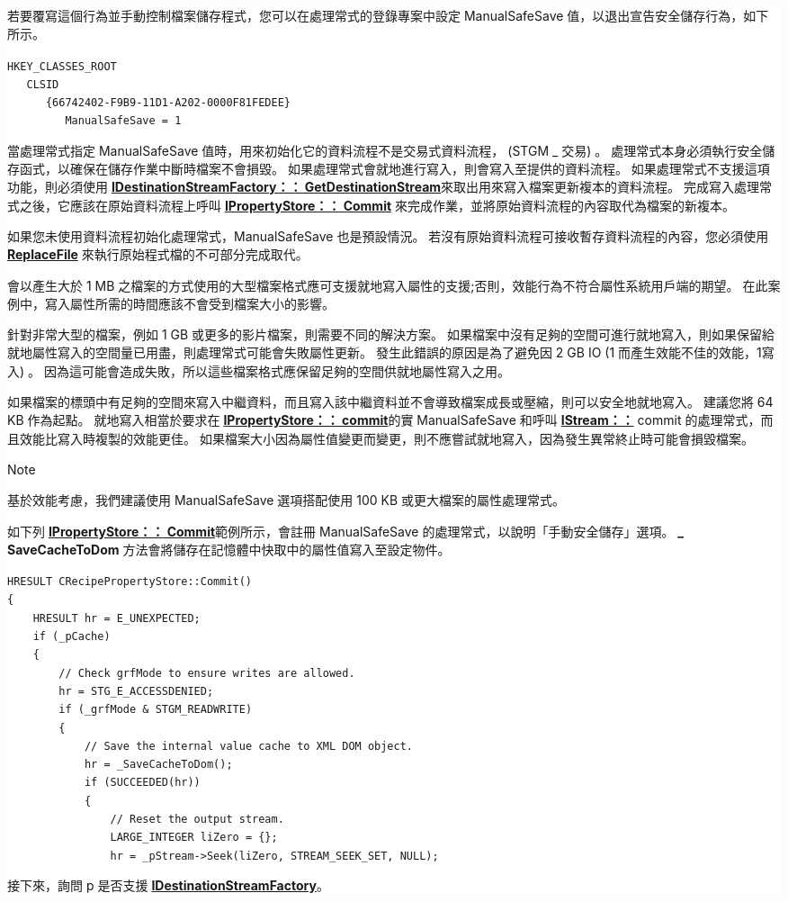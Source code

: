 若要覆寫這個行為並手動控制檔案儲存程式，您可以在處理常式的登錄專案中設定 ManualSafeSave 值，以退出宣告安全儲存行為，如下所示。

```
HKEY_CLASSES_ROOT
   CLSID
      {66742402-F9B9-11D1-A202-0000F81FEDEE}
         ManualSafeSave = 1
```

當處理常式指定 ManualSafeSave 值時，用來初始化它的資料流程不是交易式資料流程， (STGM \_ 交易) 。 處理常式本身必須執行安全儲存函式，以確保在儲存作業中斷時檔案不會損毀。 如果處理常式會就地進行寫入，則會寫入至提供的資料流程。 如果處理常式不支援這項功能，則必須使用 [**IDestinationStreamFactory：： GetDestinationStream**](/windows/win32/api/shobjidl_core/nf-shobjidl_core-idestinationstreamfactory-getdestinationstream)來取出用來寫入檔案更新複本的資料流程。 完成寫入處理常式之後，它應該在原始資料流程上呼叫 [**IPropertyStore：： Commit**](/previous-versions/windows/desktop/legacy/bb761470(v=vs.85)) 來完成作業，並將原始資料流程的內容取代為檔案的新複本。

如果您未使用資料流程初始化處理常式，ManualSafeSave 也是預設情況。 若沒有原始資料流程可接收暫存資料流程的內容，您必須使用 [**ReplaceFile**](/windows/win32/api/winbase/nf-winbase-replacefilea) 來執行原始程式檔的不可部分完成取代。

會以產生大於 1 MB 之檔案的方式使用的大型檔案格式應可支援就地寫入屬性的支援;否則，效能行為不符合屬性系統用戶端的期望。 在此案例中，寫入屬性所需的時間應該不會受到檔案大小的影響。

針對非常大型的檔案，例如 1 GB 或更多的影片檔案，則需要不同的解決方案。 如果檔案中沒有足夠的空間可進行就地寫入，則如果保留給就地屬性寫入的空間量已用盡，則處理常式可能會失敗屬性更新。 發生此錯誤的原因是為了避免因 2 GB IO (1 而產生效能不佳的效能，1寫入) 。 因為這可能會造成失敗，所以這些檔案格式應保留足夠的空間供就地屬性寫入之用。

如果檔案的標頭中有足夠的空間來寫入中繼資料，而且寫入該中繼資料並不會導致檔案成長或壓縮，則可以安全地就地寫入。 建議您將 64 KB 作為起點。 就地寫入相當於要求在 [**IPropertyStore：： commit**](/previous-versions/windows/desktop/legacy/bb761470(v=vs.85))的實 ManualSafeSave 和呼叫 [**IStream：：**](/windows/win32/api/objidl/nf-objidl-istream-commit) commit 的處理常式，而且效能比寫入時複製的效能更佳。 如果檔案大小因為屬性值變更而變更，則不應嘗試就地寫入，因為發生異常終止時可能會損毀檔案。

> [!Note]  
> 基於效能考慮，我們建議使用 ManualSafeSave 選項搭配使用 100 KB 或更大檔案的屬性處理常式。

 

如下列 [**IPropertyStore：： Commit**](/previous-versions/windows/desktop/legacy/bb761470(v=vs.85))範例所示，會註冊 ManualSafeSave 的處理常式，以說明「手動安全儲存」選項。 **\_ SaveCacheToDom** 方法會將儲存在記憶體中快取中的屬性值寫入至設定物件。


```
HRESULT CRecipePropertyStore::Commit()
{
    HRESULT hr = E_UNEXPECTED;
    if (_pCache)
    {
        // Check grfMode to ensure writes are allowed.
        hr = STG_E_ACCESSDENIED;
        if (_grfMode & STGM_READWRITE)
        {
            // Save the internal value cache to XML DOM object.
            hr = _SaveCacheToDom();
            if (SUCCEEDED(hr))
            {
                // Reset the output stream.
                LARGE_INTEGER liZero = {};
                hr = _pStream->Seek(liZero, STREAM_SEEK_SET, NULL);
```



接下來，詢問 p 是否支援 [**IDestinationStreamFactory**](/windows/win32/api/shobjidl_core/nn-shobjidl_core-idestinationstreamfactory)。
